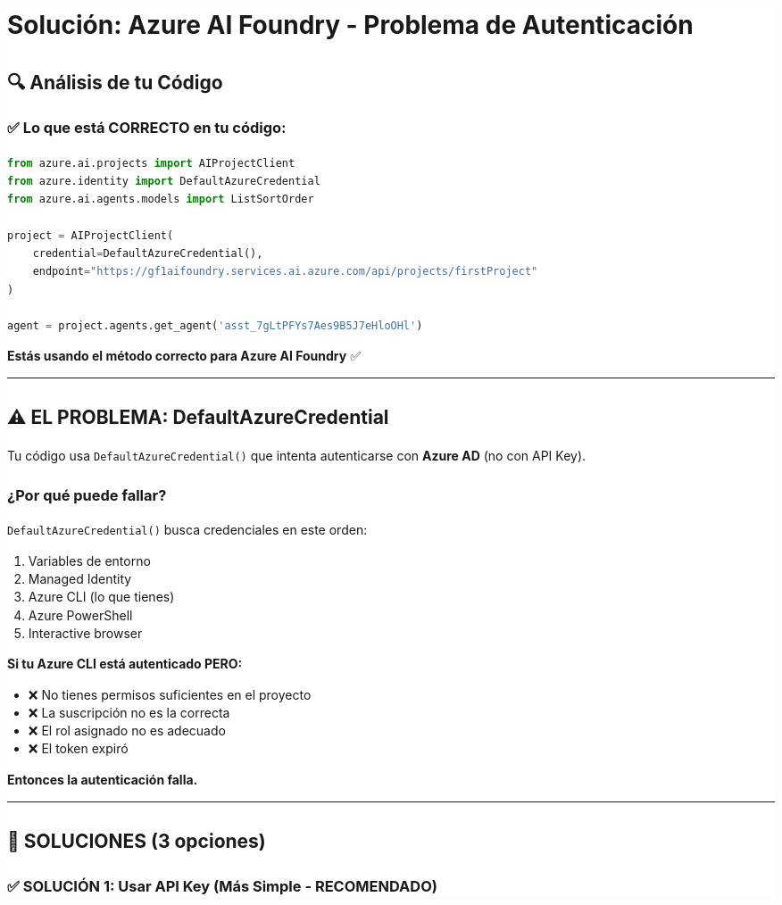 # Solución: Azure AI Foundry - Problema de Autenticación

## 🔍 Análisis de tu Código

### ✅ Lo que está CORRECTO en tu código:

```python
from azure.ai.projects import AIProjectClient
from azure.identity import DefaultAzureCredential
from azure.ai.agents.models import ListSortOrder

project = AIProjectClient(
    credential=DefaultAzureCredential(),
    endpoint="https://gf1aifoundry.services.ai.azure.com/api/projects/firstProject"
)

agent = project.agents.get_agent('asst_7gLtPFYs7Aes9B5J7eHloOHl')
```

**Estás usando el método correcto para Azure AI Foundry** ✅

---

## ⚠️ EL PROBLEMA: DefaultAzureCredential

Tu código usa `DefaultAzureCredential()` que intenta autenticarse con **Azure AD** (no con API Key).

### ¿Por qué puede fallar?

`DefaultAzureCredential()` busca credenciales en este orden:
1. Variables de entorno
2. Managed Identity
3. Azure CLI (lo que tienes)
4. Azure PowerShell
5. Interactive browser

**Si tu Azure CLI está autenticado PERO:**
- ❌ No tienes permisos suficientes en el proyecto
- ❌ La suscripción no es la correcta
- ❌ El rol asignado no es adecuado
- ❌ El token expiró

**Entonces la autenticación falla.**

---

## 🎯 SOLUCIONES (3 opciones)

### ✅ SOLUCIÓN 1: Usar API Key (Más Simple - RECOMENDADO)
